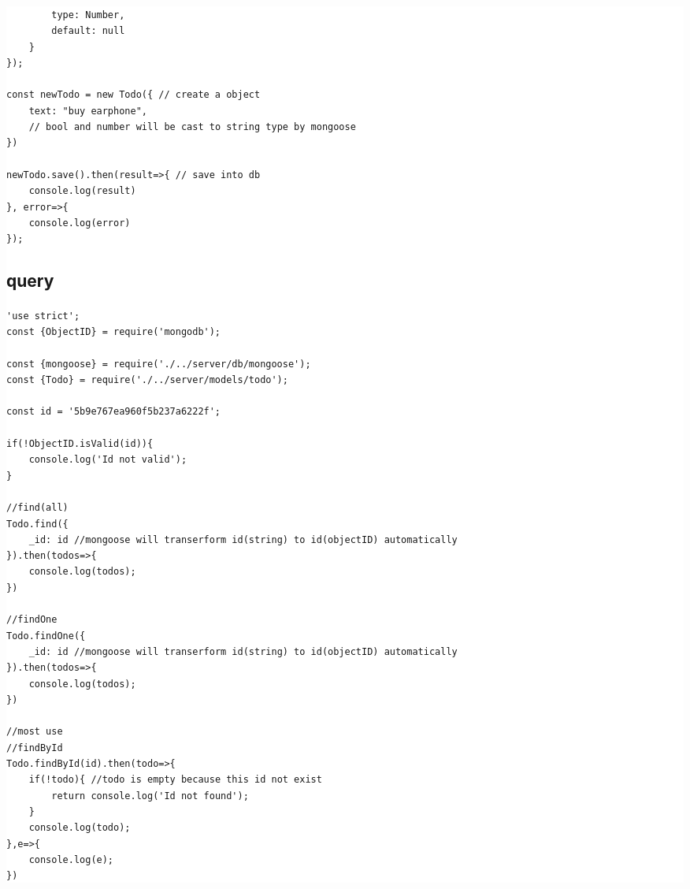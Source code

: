 ```javascript=
        type: Number,
        default: null
    }
});

const newTodo = new Todo({ // create a object
    text: "buy earphone",
    // bool and number will be cast to string type by mongoose 
})

newTodo.save().then(result=>{ // save into db
    console.log(result)
}, error=>{
    console.log(error)
});
```
## query
```javascript=
'use strict';
const {ObjectID} = require('mongodb');

const {mongoose} = require('./../server/db/mongoose');
const {Todo} = require('./../server/models/todo');

const id = '5b9e767ea960f5b237a6222f';

if(!ObjectID.isValid(id)){
    console.log('Id not valid');
}

//find(all)
Todo.find({
    _id: id //mongoose will transerform id(string) to id(objectID) automatically
}).then(todos=>{
    console.log(todos);
})

//findOne
Todo.findOne({
    _id: id //mongoose will transerform id(string) to id(objectID) automatically
}).then(todos=>{
    console.log(todos);
})

//most use
//findById
Todo.findById(id).then(todo=>{
    if(!todo){ //todo is empty because this id not exist
        return console.log('Id not found');
    }
    console.log(todo);
},e=>{
    console.log(e);
})
```
